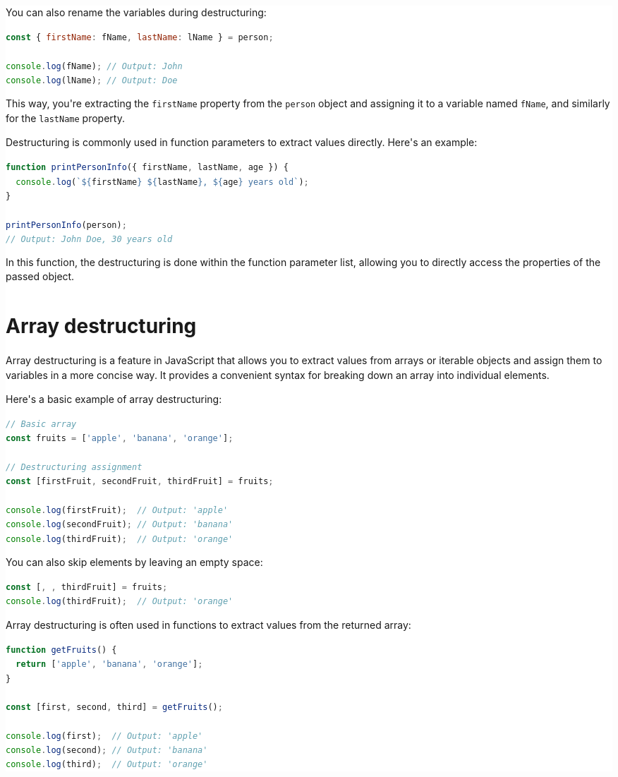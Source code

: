 You can also rename the variables during destructuring:

```javascript
const { firstName: fName, lastName: lName } = person;

console.log(fName); // Output: John
console.log(lName); // Output: Doe
```

This way, you're extracting the `firstName` property from the `person` object and assigning it to a variable named `fName`, and similarly for the `lastName` property.

Destructuring is commonly used in function parameters to extract values directly. Here's an example:

```javascript
function printPersonInfo({ firstName, lastName, age }) {
  console.log(`${firstName} ${lastName}, ${age} years old`);
}

printPersonInfo(person);
// Output: John Doe, 30 years old
```

In this function, the destructuring is done within the function parameter list, allowing you to directly access the properties of the passed object.

# Array destructuring 

Array destructuring is a feature in JavaScript that allows you to extract values from arrays or iterable objects and assign them to variables in a more concise way. It provides a convenient syntax for breaking down an array into individual elements.

Here's a basic example of array destructuring:

```javascript
// Basic array
const fruits = ['apple', 'banana', 'orange'];

// Destructuring assignment
const [firstFruit, secondFruit, thirdFruit] = fruits;

console.log(firstFruit);  // Output: 'apple'
console.log(secondFruit); // Output: 'banana'
console.log(thirdFruit);  // Output: 'orange'
```

You can also skip elements by leaving an empty space:

```javascript
const [, , thirdFruit] = fruits;
console.log(thirdFruit);  // Output: 'orange'
```

Array destructuring is often used in functions to extract values from the returned array:

```javascript
function getFruits() {
  return ['apple', 'banana', 'orange'];
}

const [first, second, third] = getFruits();

console.log(first);  // Output: 'apple'
console.log(second); // Output: 'banana'
console.log(third);  // Output: 'orange'
```
